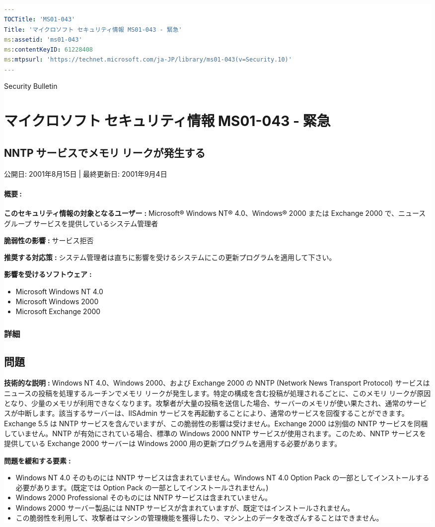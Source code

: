 ```yaml
---
TOCTitle: 'MS01-043'
Title: 'マイクロソフト セキュリティ情報 MS01-043 - 緊急'
ms:assetid: 'ms01-043'
ms:contentKeyID: 61228408
ms:mtpsurl: 'https://technet.microsoft.com/ja-JP/library/ms01-043(v=Security.10)'
---
```


Security Bulletin

マイクロソフト セキュリティ情報 MS01-043 - 緊急
===============================================

NNTP サービスでメモリ リークが発生する
--------------------------------------

公開日: 2001年8月15日 | 最終更新日: 2001年9月4日

#### 概要 :

**このセキュリティ情報の対象となるユーザー** **:**
Microsoft® Windows NT® 4.0、Windows® 2000 または Exchange 2000 で、ニュースグループ サービスを提供しているシステム管理者

**脆弱性の影響** **:**
サービス拒否

**推奨する対応策** **:**
システム管理者は直ちに影響を受けるシステムにこの更新プログラムを適用して下さい。

**影響を受けるソフトウェア** **:**

-   Microsoft Windows NT 4.0
-   Microsoft Windows 2000
-   Microsoft Exchange 2000

### 詳細

問題
----

<span></span>
**技術的な説明** **:**
Windows NT 4.0、Windows 2000、および Exchange 2000 の NNTP (Network News Transport Protocol) サービスはニュースの投稿を処理するルーチンでメモリ リークが発生します。特定の構成を含む投稿が処理されるごとに、このメモリ リークが原因となり、少量のメモリが利用できなくなります。攻撃者が大量の投稿を送信した場合、サーバーのメモリが使い果たされ、通常のサービスが中断します。該当するサーバーは、IISAdmin サービスを再起動することにより、通常のサービスを回復することができます。
Exchange 5.5 は NNTP サービスを含んでいますが、この脆弱性の影響は受けません。Exchange 2000 は別個の NNTP サービスを同梱していません。NNTP が有効にされている場合、標準の Windows 2000 NNTP サービスが使用されます。このため、NNTP サービスを提供している Exchange 2000 サーバーは Windows 2000 用の更新プログラムを適用する必要があります。

**問題を緩和する要素** **:**

-   Windows NT 4.0 そのものには NNTP サービスは含まれていません。Windows NT 4.0 Option Pack の一部としてインストールする必要があります。(既定では Option Pack の一部としてインストールされません。)
-   Windows 2000 Professional そのものには NNTP サービスは含まれていません。
-   Windows 2000 サーバー製品には NNTP サービスが含まれていますが、既定ではインストールされません。
-   この脆弱性を利用して、攻撃者はマシンの管理機能を獲得したり、マシン上のデータを改ざんすることはできません。
